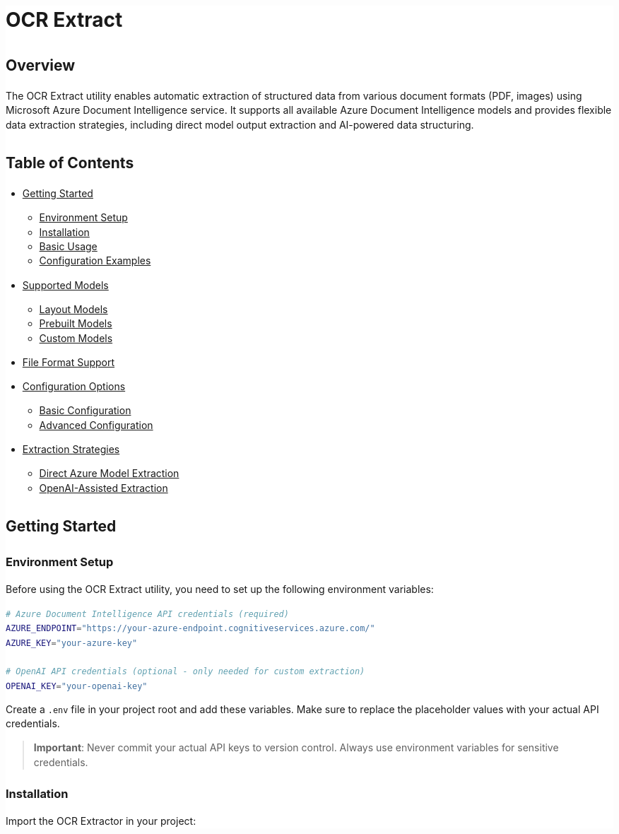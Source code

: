 # OCR Extract

## Overview
The OCR Extract utility enables automatic extraction of structured data from various document formats (PDF, images) using Microsoft Azure Document Intelligence service. It supports all available Azure Document Intelligence models and provides flexible data extraction strategies, including direct model output extraction and AI-powered data structuring.

## Table of Contents

- [Getting Started](#getting-started)
   - [Environment Setup](#environment-setup)
   - [Installation](#installation)
   - [Basic Usage](#basic-usage)
   - [Configuration Examples](#configuration-examples)

- [Supported Models](#supported-models)
   - [Layout Models](#layout-models)
   - [Prebuilt Models](#prebuilt-models)
   - [Custom Models](#custom-models)

- [File Format Support](#file-format-support)

- [Configuration Options](#configuration-options)
   - [Basic Configuration](#basic-configuration)
   - [Advanced Configuration](#advanced-configuration)

- [Extraction Strategies](#extraction-strategies)
   - [Direct Azure Model Extraction](#direct-azure-model-extraction)
   - [OpenAI-Assisted Extraction](#openai-assisted-extraction)

## Getting Started

### Environment Setup
Before using the OCR Extract utility, you need to set up the following environment variables:

```bash
# Azure Document Intelligence API credentials (required)
AZURE_ENDPOINT="https://your-azure-endpoint.cognitiveservices.azure.com/"
AZURE_KEY="your-azure-key"

# OpenAI API credentials (optional - only needed for custom extraction)
OPENAI_KEY="your-openai-key"
```

Create a `.env` file in your project root and add these variables. Make sure to replace the placeholder values with your actual API credentials.

> **Important**: Never commit your actual API keys to version control. Always use environment variables for sensitive credentials.

### Installation
Import the OCR Extractor in your project:

